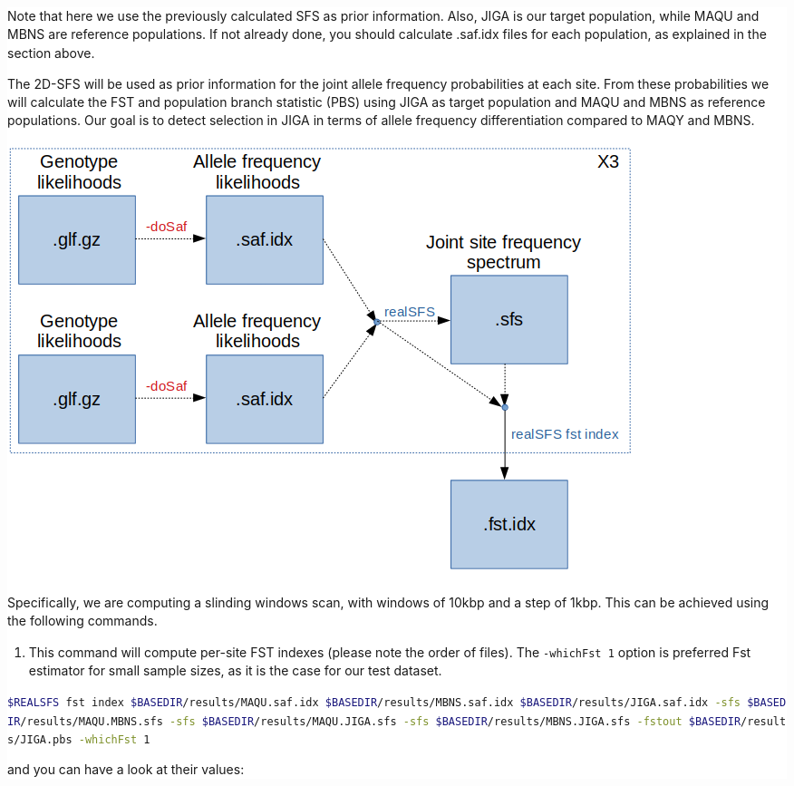 Note that here we use the previously calculated SFS as prior
information. Also, JIGA is our target population, while MAQU and MBNS
are reference populations. If not already done, you should calculate
.saf.idx files for each population, as explained in the section above.

The 2D-SFS will be used as prior information for the joint allele
frequency probabilities at each site. From these probabilities we will
calculate the FST and population branch statistic (PBS) using JIGA as
target population and MAQU and MBNS as reference populations. Our goal
is to detect selection in JIGA in terms of allele frequency
differentiation compared to MAQY and MBNS.

![stats2\_bis](../files/stats2_bis.png)

Specifically, we are computing a slinding windows scan, with windows of
10kbp and a step of 1kbp. This can be achieved using the following
commands.

1)  This command will compute per-site FST indexes (please note the
    order of files). The `-whichFst 1` option is preferred Fst estimator
    for small sample sizes, as it is the case for our test dataset.



``` bash
$REALSFS fst index $BASEDIR/results/MAQU.saf.idx $BASEDIR/results/MBNS.saf.idx $BASEDIR/results/JIGA.saf.idx -sfs $BASEDIR/results/MAQU.MBNS.sfs -sfs $BASEDIR/results/MAQU.JIGA.sfs -sfs $BASEDIR/results/MBNS.JIGA.sfs -fstout $BASEDIR/results/JIGA.pbs -whichFst 1
```

and you can have a look at their values:
